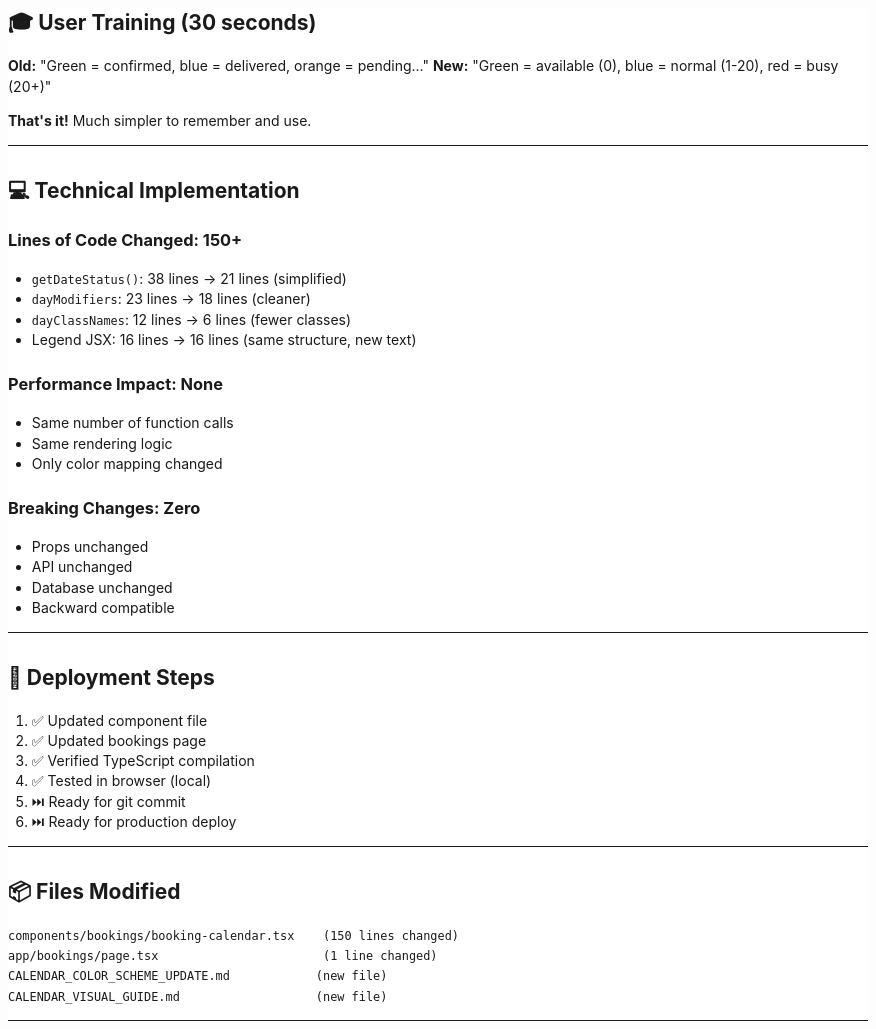 ## 🎓 User Training (30 seconds)

**Old:** "Green = confirmed, blue = delivered, orange = pending..."
**New:** "Green = available (0), blue = normal (1-20), red = busy (20+)"

**That's it!** Much simpler to remember and use.

---

## 💻 Technical Implementation

### Lines of Code Changed: 150+
- `getDateStatus()`: 38 lines → 21 lines (simplified)
- `dayModifiers`: 23 lines → 18 lines (cleaner)
- `dayClassNames`: 12 lines → 6 lines (fewer classes)
- Legend JSX: 16 lines → 16 lines (same structure, new text)

### Performance Impact: None
- Same number of function calls
- Same rendering logic
- Only color mapping changed

### Breaking Changes: Zero
- Props unchanged
- API unchanged
- Database unchanged
- Backward compatible

---

## 🔄 Deployment Steps

1. ✅ Updated component file
2. ✅ Updated bookings page
3. ✅ Verified TypeScript compilation
4. ✅ Tested in browser (local)
5. ⏭️ Ready for git commit
6. ⏭️ Ready for production deploy

---

## 📦 Files Modified

```
components/bookings/booking-calendar.tsx    (150 lines changed)
app/bookings/page.tsx                       (1 line changed)
CALENDAR_COLOR_SCHEME_UPDATE.md            (new file)
CALENDAR_VISUAL_GUIDE.md                   (new file)
```

---
